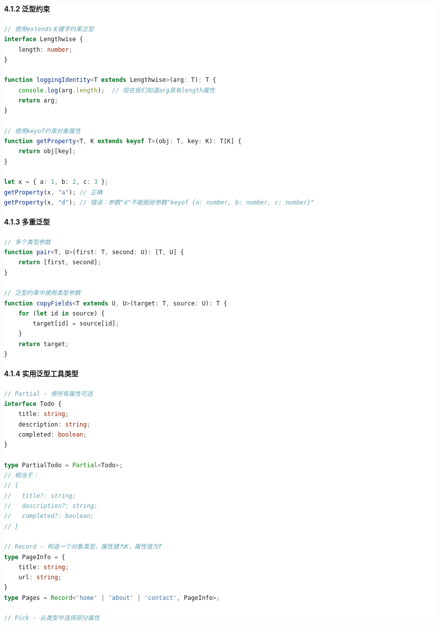 #### 4.1.2 泛型约束

```typescript
// 使用extends关键字约束泛型
interface Lengthwise {
    length: number;
}

function loggingIdentity<T extends Lengthwise>(arg: T): T {
    console.log(arg.length);  // 现在我们知道arg具有length属性
    return arg;
}

// 使用keyof约束对象属性
function getProperty<T, K extends keyof T>(obj: T, key: K): T[K] {
    return obj[key];
}

let x = { a: 1, b: 2, c: 3 };
getProperty(x, "a"); // 正确
getProperty(x, "d"); // 错误：参数"d"不能赋给参数"keyof {a: number, b: number, c: number}"
```

#### 4.1.3 多重泛型

```typescript
// 多个类型参数
function pair<T, U>(first: T, second: U): [T, U] {
    return [first, second];
}

// 泛型约束中使用类型参数
function copyFields<T extends U, U>(target: T, source: U): T {
    for (let id in source) {
        target[id] = source[id];
    }
    return target;
}
```

#### 4.1.4 实用泛型工具类型

```typescript
// Partial - 使所有属性可选
interface Todo {
    title: string;
    description: string;
    completed: boolean;
}

type PartialTodo = Partial<Todo>;
// 相当于：
// {
//   title?: string;
//   description?: string;
//   completed?: boolean;
// }

// Record - 构造一个对象类型，属性键为K，属性值为T
type PageInfo = {
    title: string;
    url: string;
}
type Pages = Record<'home' | 'about' | 'contact', PageInfo>;

// Pick - 从类型中选择部分属性
```

  [key in Keys]: string;